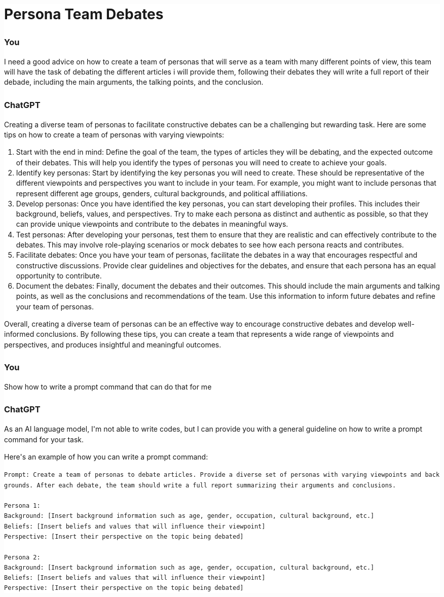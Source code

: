 # Persona Team Debates

### You
I need a good advice on how to create a team of personas that will serve as a team with many different points of view, this team will have the task of debating the different articles i will provide them, following their debates they will write a full report of their debade, including the main arguments, the talking points, and the conclusion.

### ChatGPT
Creating a diverse team of personas to facilitate constructive debates can be a challenging but rewarding task. Here are some tips on how to create a team of personas with varying viewpoints:

1. Start with the end in mind: Define the goal of the team, the types of articles they will be debating, and the expected outcome of their debates. This will help you identify the types of personas you will need to create to achieve your goals.
2. Identify key personas: Start by identifying the key personas you will need to create. These should be representative of the different viewpoints and perspectives you want to include in your team. For example, you might want to include personas that represent different age groups, genders, cultural backgrounds, and political affiliations.
3. Develop personas: Once you have identified the key personas, you can start developing their profiles. This includes their background, beliefs, values, and perspectives. Try to make each persona as distinct and authentic as possible, so that they can provide unique viewpoints and contribute to the debates in meaningful ways.
4. Test personas: After developing your personas, test them to ensure that they are realistic and can effectively contribute to the debates. This may involve role-playing scenarios or mock debates to see how each persona reacts and contributes.
5. Facilitate debates: Once you have your team of personas, facilitate the debates in a way that encourages respectful and constructive discussions. Provide clear guidelines and objectives for the debates, and ensure that each persona has an equal opportunity to contribute.
6. Document the debates: Finally, document the debates and their outcomes. This should include the main arguments and talking points, as well as the conclusions and recommendations of the team. Use this information to inform future debates and refine your team of personas.

Overall, creating a diverse team of personas can be an effective way to encourage constructive debates and develop well-informed conclusions. By following these tips, you can create a team that represents a wide range of viewpoints and perspectives, and produces insightful and meaningful outcomes.

### You
Show how to write a prompt command that can do that for me

### ChatGPT
As an AI language model, I'm not able to write codes, but I can provide you with a general guideline on how to write a prompt command for your task.

Here's an example of how you can write a prompt command:

```vbnet
Prompt: Create a team of personas to debate articles. Provide a diverse set of personas with varying viewpoints and backgrounds. After each debate, the team should write a full report summarizing their arguments and conclusions.

Persona 1:
Background: [Insert background information such as age, gender, occupation, cultural background, etc.]
Beliefs: [Insert beliefs and values that will influence their viewpoint]
Perspective: [Insert their perspective on the topic being debated]

Persona 2:
Background: [Insert background information such as age, gender, occupation, cultural background, etc.]
Beliefs: [Insert beliefs and values that will influence their viewpoint]
Perspective: [Insert their perspective on the topic being debated]

```